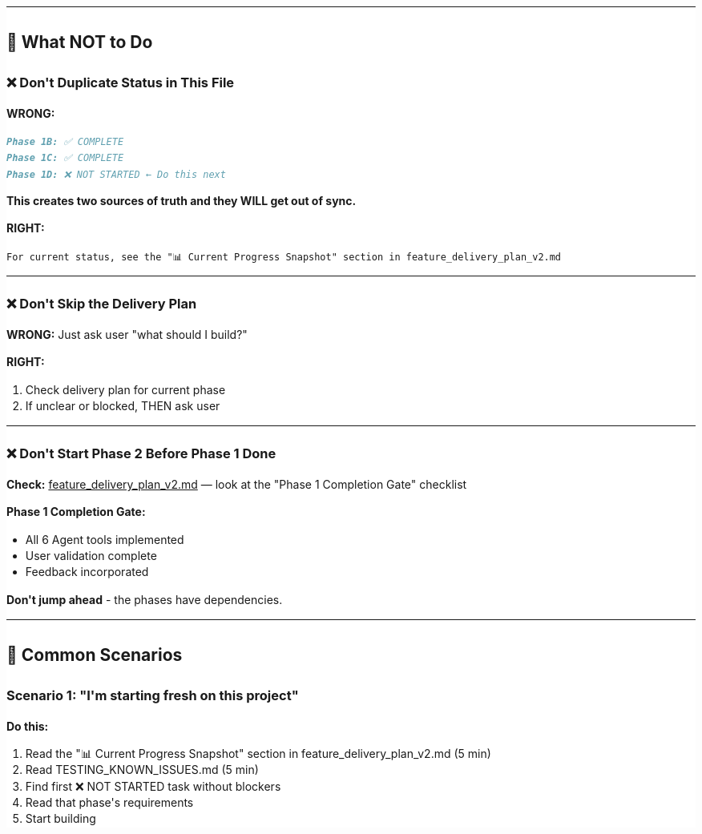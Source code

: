 
---

## 🚫 What NOT to Do

### ❌ Don't Duplicate Status in This File

**WRONG:**
```markdown
Phase 1B: ✅ COMPLETE
Phase 1C: ✅ COMPLETE
Phase 1D: ❌ NOT STARTED ← Do this next
```

**This creates two sources of truth and they WILL get out of sync.**

**RIGHT:**
```markdown
For current status, see the "📊 Current Progress Snapshot" section in feature_delivery_plan_v2.md
```

---

### ❌ Don't Skip the Delivery Plan

**WRONG:** Just ask user "what should I build?"

**RIGHT:**
1. Check delivery plan for current phase
2. If unclear or blocked, THEN ask user

---

### ❌ Don't Start Phase 2 Before Phase 1 Done

**Check:** [feature_delivery_plan_v2.md](feature_delivery_plan_v2.md) — look at the "Phase 1 Completion Gate" checklist

**Phase 1 Completion Gate:**
- All 6 Agent tools implemented
- User validation complete
- Feedback incorporated

**Don't jump ahead** - the phases have dependencies.

---

## 🎯 Common Scenarios

### Scenario 1: "I'm starting fresh on this project"

**Do this:**
1. Read the "📊 Current Progress Snapshot" section in feature_delivery_plan_v2.md (5 min)
2. Read TESTING_KNOWN_ISSUES.md (5 min)
3. Find first ❌ NOT STARTED task without blockers
4. Read that phase's requirements
5. Start building
